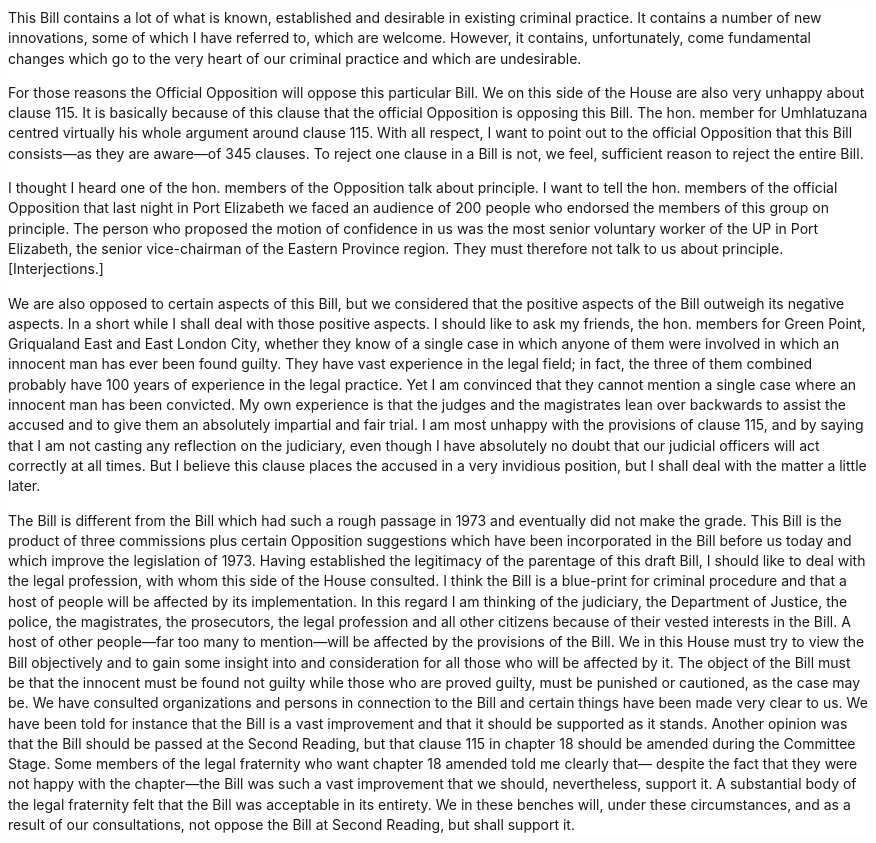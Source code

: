 <block name="quote">This Bill contains a lot of what is known, established and desirable in existing criminal practice. It contains a number of new innovations, some of which I have referred to, which are welcome. However, it contains, unfortunately, come fundamental changes which go to the very heart of our criminal practice and which are undesirable.</block>

<p>For those reasons the Official Opposition will oppose this particular Bill. We on this side of the House are also very unhappy about clause 115. It is basically because of this clause that the official Opposition is opposing this Bill. The hon. member for Umhlatuzana centred virtually his whole argument around clause 115. With all respect, I want to point out to the official Opposition that this Bill consists&#x2014;as they are aware&#x2014;of 345 clauses. To reject one clause in a Bill is not, we feel, sufficient reason to reject the entire Bill.</p>

<p>I thought I heard one of the hon. members of the Opposition talk about principle. I want to tell the hon. members of the official Opposition that last night in Port Elizabeth we faced an audience of 200 people who endorsed the members of this group on principle. The person who proposed the motion of confidence in us was the most senior voluntary worker of the UP in Port Elizabeth, the senior vice-chairman of the Eastern Province region. They must therefore not talk to us about principle. [Interjections.]</p>

<p>We are also opposed to certain aspects of this Bill, but we considered that the positive aspects of the Bill outweigh its negative aspects. In a short while I shall deal with those positive aspects. I should like to ask my friends, the hon. members for Green Point, Griqualand East and East London City, whether they know of a single case in which anyone of them were involved in which an innocent man has ever been found guilty. They have vast experience in the legal field; in fact, the three of them combined probably have 100 years of experience in the legal practice. Yet I am convinced that they cannot mention a single case where an innocent man has been convicted. My own experience is that the judges and the magistrates lean over backwards to assist the accused and to give them an absolutely impartial and fair trial. I am most unhappy with the provisions of clause 115, and by saying that I am not casting any reflection on the judiciary, even though I have absolutely no doubt that our judicial officers will act correctly at all times. But I believe this clause places the accused in a very invidious position, but I shall deal with the matter a little later.</p>

<p>The Bill is different from the Bill which had such a rough passage in 1973 and eventually did not make the grade. This Bill is the product of three commissions plus certain Opposition suggestions which have been incorporated in the Bill before us today and which improve the legislation of 1973. Having established the legitimacy of the parentage of this draft Bill, I should like to deal with the legal profession, with whom this side of the House consulted. I think the Bill is a blue-print for criminal procedure and that a host of people will be affected by its implementation. In this regard I am thinking of the judiciary, the Department of Justice, the police, the magistrates, the prosecutors, the legal profession and all other citizens because of their vested interests in the Bill. A host of other people&#x2014;far too many to mention&#x2014;will be affected by the provisions of the Bill. We in this House must try to view the Bill objectively and to gain some insight into and consideration for all those who will be affected by it. The object of the Bill must be that the innocent must be found not guilty while those who are proved guilty, must be punished or cautioned, as the case may be. We have consulted organizations and persons in connection to the Bill and certain things have been made very clear to us. We have been told for instance that the Bill is a vast improvement and that it should be supported as it stands. Another opinion was that the Bill should be passed at the Second Reading, but <span class="col_3297-3298" refersTo="page_0242"/>that clause 115 in chapter 18 should be amended during the Committee Stage. Some members of the legal fraternity who want chapter 18 amended told me clearly that&#x2014; despite the fact that they were not happy with the chapter&#x2014;the Bill was such a vast improvement that we should, nevertheless, support it. A substantial body of the legal fraternity felt that the Bill was acceptable in its entirety. We in these benches will, under these circumstances, and as a result of our consultations, not oppose the Bill at Second Reading, but shall support it.</p>
